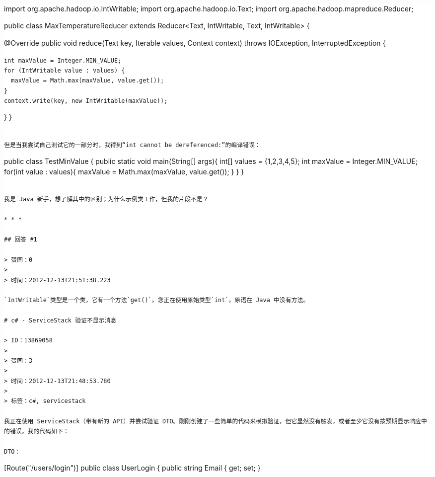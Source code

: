 import org.apache.hadoop.io.IntWritable;
import org.apache.hadoop.io.Text;
import org.apache.hadoop.mapreduce.Reducer;

public class MaxTemperatureReducer
  extends Reducer<Text, IntWritable, Text, IntWritable> {

  @Override
  public void reduce(Text key, Iterable<IntWritable> values,
      Context context)
      throws IOException, InterruptedException {

    int maxValue = Integer.MIN_VALUE;
    for (IntWritable value : values) {
      maxValue = Math.max(maxValue, value.get());
    }
    context.write(key, new IntWritable(maxValue));
  }
} 
```

但是当我尝试自己测试它的一部分时，我得到“int cannot be dereferenced:”的编译错误：

```
public class TestMinValue {
    public static void main(String[] args){
        int[] values = {1,2,3,4,5};
        int maxValue = Integer.MIN_VALUE;
        for(int value : values){
            maxValue = Math.max(maxValue, value.get());
}
}
} 
```

我是 Java 新手，想了解其中的区别；为什么示例类工作，但我的片段不是？

* * *

## 回答 #1

> 赞同：0
> 
> 时间：2012-12-13T21:51:38.223

`IntWritable`类型是一个类，它有一个方法`get()`。您正在使用原始类型`int`。原语在 Java 中没有方法。

# c# - ServiceStack 验证不显示消息

> ID：13869058
> 
> 赞同：3
> 
> 时间：2012-12-13T21:48:53.780
> 
> 标签：c#, servicestack

我正在使用 ServiceStack（带有新的 API）并尝试验证 DTO。刚刚创建了一些简单的代码来模拟验证，但它显然没有触发，或者至少它没有按预期显示响应中的错误。我的代码如下：

DTO：

```
[Route("/users/login")]
public class UserLogin
{
    public string Email { get; set; }
